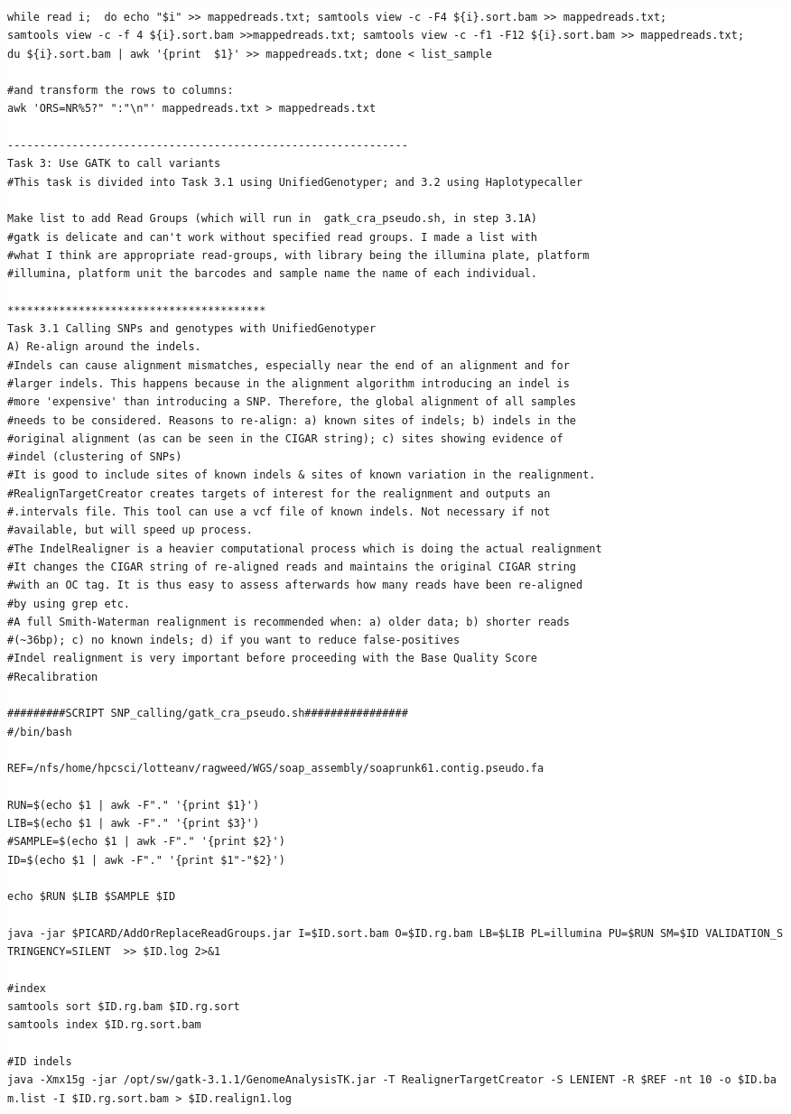 ```
while read i;  do echo "$i" >> mappedreads.txt; samtools view -c -F4 ${i}.sort.bam >> mappedreads.txt;  
samtools view -c -f 4 ${i}.sort.bam >>mappedreads.txt; samtools view -c -f1 -F12 ${i}.sort.bam >> mappedreads.txt; 
du ${i}.sort.bam | awk '{print  $1}' >> mappedreads.txt; done < list_sample

#and transform the rows to columns:
awk 'ORS=NR%5?" ":"\n"' mappedreads.txt > mappedreads.txt

--------------------------------------------------------------
Task 3: Use GATK to call variants
#This task is divided into Task 3.1 using UnifiedGenotyper; and 3.2 using Haplotypecaller

Make list to add Read Groups (which will run in  gatk_cra_pseudo.sh, in step 3.1A) 
#gatk is delicate and can't work without specified read groups. I made a list with
#what I think are appropriate read-groups, with library being the illumina plate, platform
#illumina, platform unit the barcodes and sample name the name of each individual.

****************************************
Task 3.1 Calling SNPs and genotypes with UnifiedGenotyper
A) Re-align around the indels. 
#Indels can cause alignment mismatches, especially near the end of an alignment and for 
#larger indels. This happens because in the alignment algorithm introducing an indel is 
#more 'expensive' than introducing a SNP. Therefore, the global alignment of all samples
#needs to be considered. Reasons to re-align: a) known sites of indels; b) indels in the 
#original alignment (as can be seen in the CIGAR string); c) sites showing evidence of 
#indel (clustering of SNPs)
#It is good to include sites of known indels & sites of known variation in the realignment. 
#RealignTargetCreator creates targets of interest for the realignment and outputs an
#.intervals file. This tool can use a vcf file of known indels. Not necessary if not
#available, but will speed up process.
#The IndelRealigner is a heavier computational process which is doing the actual realignment
#It changes the CIGAR string of re-aligned reads and maintains the original CIGAR string
#with an OC tag. It is thus easy to assess afterwards how many reads have been re-aligned
#by using grep etc.
#A full Smith-Waterman realignment is recommended when: a) older data; b) shorter reads
#(~36bp); c) no known indels; d) if you want to reduce false-positives
#Indel realignment is very important before proceeding with the Base Quality Score
#Recalibration

#########SCRIPT SNP_calling/gatk_cra_pseudo.sh################
#/bin/bash

REF=/nfs/home/hpcsci/lotteanv/ragweed/WGS/soap_assembly/soaprunk61.contig.pseudo.fa

RUN=$(echo $1 | awk -F"." '{print $1}')
LIB=$(echo $1 | awk -F"." '{print $3}')
#SAMPLE=$(echo $1 | awk -F"." '{print $2}')
ID=$(echo $1 | awk -F"." '{print $1"-"$2}')

echo $RUN $LIB $SAMPLE $ID

java -jar $PICARD/AddOrReplaceReadGroups.jar I=$ID.sort.bam O=$ID.rg.bam LB=$LIB PL=illumina PU=$RUN SM=$ID VALIDATION_STRINGENCY=SILENT  >> $ID.log 2>&1

#index
samtools sort $ID.rg.bam $ID.rg.sort
samtools index $ID.rg.sort.bam

#ID indels
java -Xmx15g -jar /opt/sw/gatk-3.1.1/GenomeAnalysisTK.jar -T RealignerTargetCreator -S LENIENT -R $REF -nt 10 -o $ID.bam.list -I $ID.rg.sort.bam > $ID.realign1.log

```
